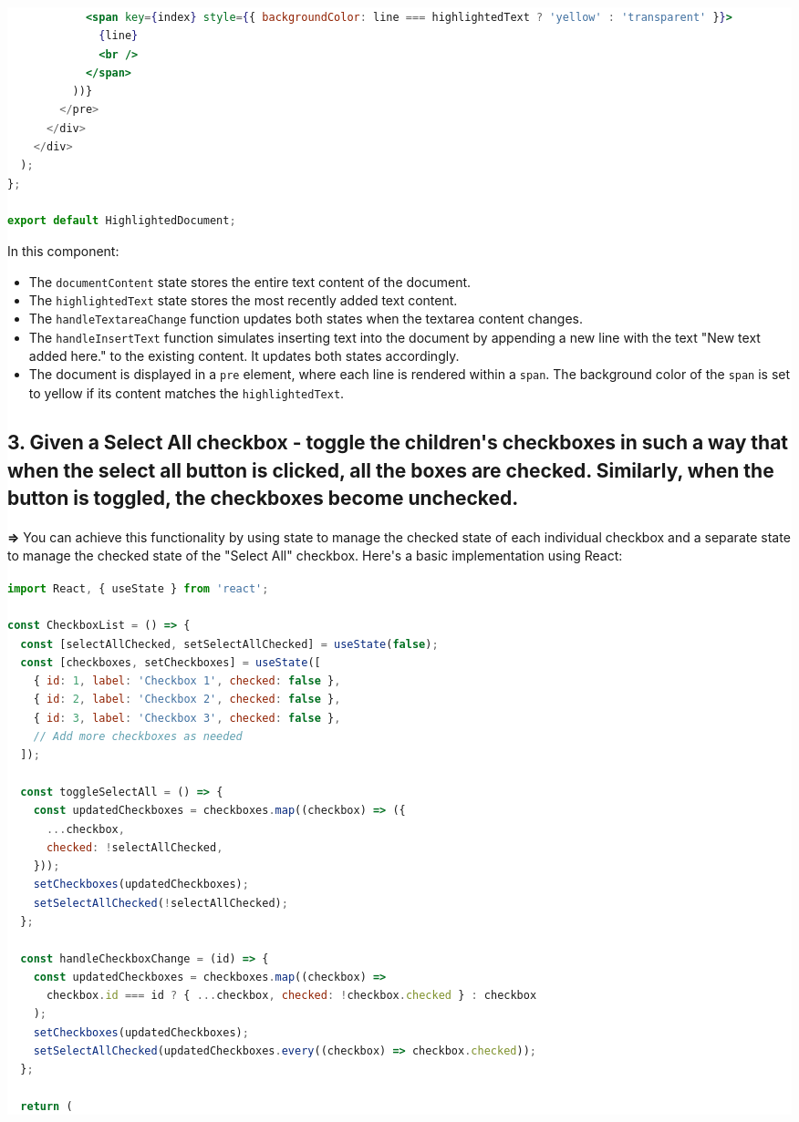 ```jsx
            <span key={index} style={{ backgroundColor: line === highlightedText ? 'yellow' : 'transparent' }}>
              {line}
              <br />
            </span>
          ))}
        </pre>
      </div>
    </div>
  );
};

export default HighlightedDocument;
```

In this component:

- The `documentContent` state stores the entire text content of the document.
- The `highlightedText` state stores the most recently added text content.
- The `handleTextareaChange` function updates both states when the textarea content changes.
- The `handleInsertText` function simulates inserting text into the document by appending a new line with the text "New text added here." to the existing content. It updates both states accordingly.
- The document is displayed in a `pre` element, where each line is rendered within a `span`. The background color of the `span` is set to yellow if its content matches the `highlightedText`.

## **3. Given a **Select All** checkbox - toggle the children's checkboxes in such a way that when the **select all** button is clicked, all the boxes are checked. Similarly, when the button is toggled, the checkboxes become unchecked.**

**=>** You can achieve this functionality by using state to manage the checked state of each individual checkbox and a separate state to manage the checked state of the "Select All" checkbox. Here's a basic implementation using React:

```jsx
import React, { useState } from 'react';

const CheckboxList = () => {
  const [selectAllChecked, setSelectAllChecked] = useState(false);
  const [checkboxes, setCheckboxes] = useState([
    { id: 1, label: 'Checkbox 1', checked: false },
    { id: 2, label: 'Checkbox 2', checked: false },
    { id: 3, label: 'Checkbox 3', checked: false },
    // Add more checkboxes as needed
  ]);

  const toggleSelectAll = () => {
    const updatedCheckboxes = checkboxes.map((checkbox) => ({
      ...checkbox,
      checked: !selectAllChecked,
    }));
    setCheckboxes(updatedCheckboxes);
    setSelectAllChecked(!selectAllChecked);
  };

  const handleCheckboxChange = (id) => {
    const updatedCheckboxes = checkboxes.map((checkbox) =>
      checkbox.id === id ? { ...checkbox, checked: !checkbox.checked } : checkbox
    );
    setCheckboxes(updatedCheckboxes);
    setSelectAllChecked(updatedCheckboxes.every((checkbox) => checkbox.checked));
  };

  return (
```